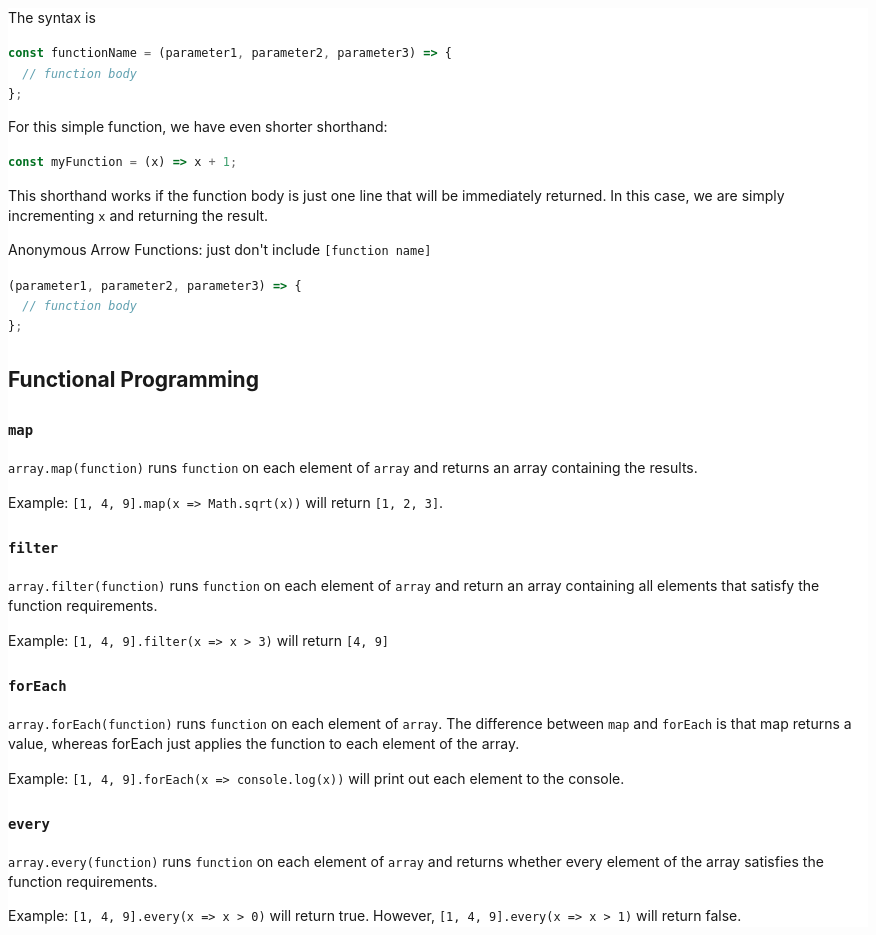The syntax is

```javascript
const functionName = (parameter1, parameter2, parameter3) => {
  // function body
};
```

For this simple function, we have even shorter shorthand:

```javascript
const myFunction = (x) => x + 1;
```

This shorthand works if the function body is just one line that will be
immediately returned. In this case, we are simply incrementing `x` and
returning the result.

Anonymous Arrow Functions: just don't include `[function name]`

```javascript
(parameter1, parameter2, parameter3) => {
  // function body
};
```

## Functional Programming

### `map`

`array.map(function)` runs `function` on each element of `array` and returns
an array containing the results.

Example: `[1, 4, 9].map(x => Math.sqrt(x))` will return `[1, 2, 3]`.

### `filter`

`array.filter(function)` runs `function` on each element of `array` and return
an array containing all elements that satisfy the function requirements.

Example: `[1, 4, 9].filter(x => x > 3)` will return `[4, 9]`

### `forEach`

`array.forEach(function)` runs `function` on each element of `array`.
The difference between `map` and `forEach` is that map returns a value, whereas
forEach just applies the function to each element of the array.

Example: `[1, 4, 9].forEach(x => console.log(x))` will print out each element
to the console.

### `every`

`array.every(function)` runs `function` on each element of `array` and returns
whether every element of the array satisfies the function requirements.

Example: `[1, 4, 9].every(x => x > 0)` will return true. However,
`[1, 4, 9].every(x => x > 1)` will return false.

